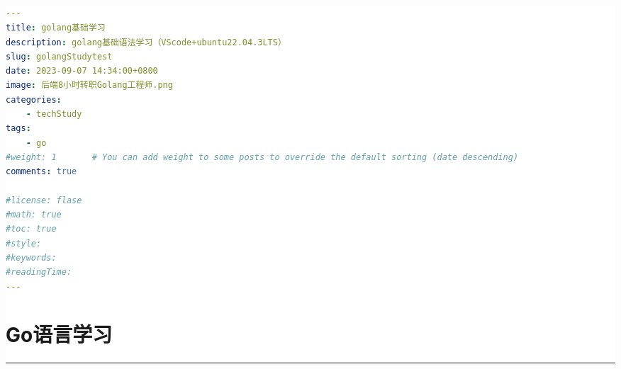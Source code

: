 ```yaml
---
title: golang基础学习
description: golang基础语法学习（VScode+ubuntu22.04.3LTS）
slug: golangStudytest
date: 2023-09-07 14:34:00+0800
image: 后端8小时转职Golang工程师.png
categories:
    - techStudy
tags:
    - go    
#weight: 1       # You can add weight to some posts to override the default sorting (date descending)
comments: true

#license: flase
#math: true
#toc: true
#style: 
#keywords:
#readingTime:
---
```


# Go语言学习

---
